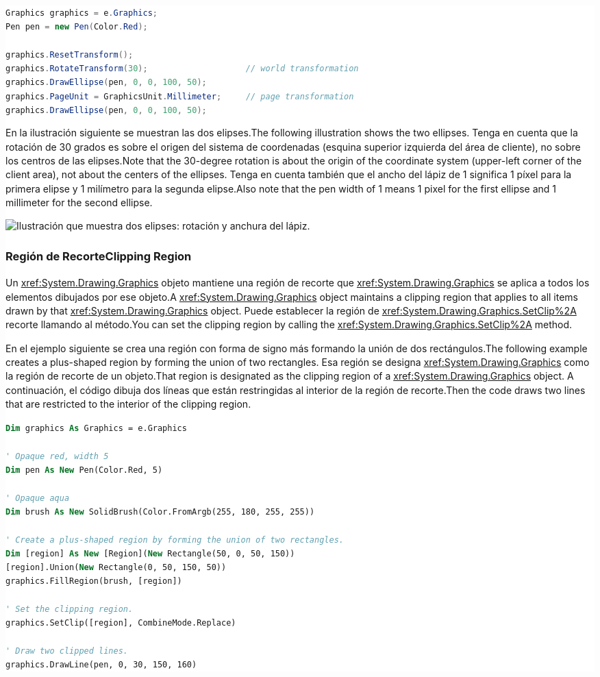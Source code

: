 ```csharp  
Graphics graphics = e.Graphics;  
Pen pen = new Pen(Color.Red);
  
graphics.ResetTransform();  
graphics.RotateTransform(30);                    // world transformation  
graphics.DrawEllipse(pen, 0, 0, 100, 50);  
graphics.PageUnit = GraphicsUnit.Millimeter;     // page transformation  
graphics.DrawEllipse(pen, 0, 0, 100, 50);  
```  
  
 <span data-ttu-id="5694d-129">En la ilustración siguiente se muestran las dos elipses.</span><span class="sxs-lookup"><span data-stu-id="5694d-129">The following illustration shows the two ellipses.</span></span> <span data-ttu-id="5694d-130">Tenga en cuenta que la rotación de 30 grados es sobre el origen del sistema de coordenadas (esquina superior izquierda del área de cliente), no sobre los centros de las elipses.</span><span class="sxs-lookup"><span data-stu-id="5694d-130">Note that the 30-degree rotation is about the origin of the coordinate system (upper-left corner of the client area), not about the centers of the ellipses.</span></span> <span data-ttu-id="5694d-131">Tenga en cuenta también que el ancho del lápiz de 1 significa 1 píxel para la primera elipse y 1 milímetro para la segunda elipse.</span><span class="sxs-lookup"><span data-stu-id="5694d-131">Also note that the pen width of 1 means 1 pixel for the first ellipse and 1 millimeter for the second ellipse.</span></span>  
  
 ![Ilustración que muestra dos elipses: rotación y anchura del lápiz.](./media/managing-the-state-of-a-graphics-object/set-rotation-pen-width-drawellipse-method.png)  
  
### <a name="clipping-region"></a><span data-ttu-id="5694d-133">Región de Recorte</span><span class="sxs-lookup"><span data-stu-id="5694d-133">Clipping Region</span></span>  
 <span data-ttu-id="5694d-134">Un <xref:System.Drawing.Graphics> objeto mantiene una región de recorte que <xref:System.Drawing.Graphics> se aplica a todos los elementos dibujados por ese objeto.</span><span class="sxs-lookup"><span data-stu-id="5694d-134">A <xref:System.Drawing.Graphics> object maintains a clipping region that applies to all items drawn by that <xref:System.Drawing.Graphics> object.</span></span> <span data-ttu-id="5694d-135">Puede establecer la región de <xref:System.Drawing.Graphics.SetClip%2A> recorte llamando al método.</span><span class="sxs-lookup"><span data-stu-id="5694d-135">You can set the clipping region by calling the <xref:System.Drawing.Graphics.SetClip%2A> method.</span></span>  
  
 <span data-ttu-id="5694d-136">En el ejemplo siguiente se crea una región con forma de signo más formando la unión de dos rectángulos.</span><span class="sxs-lookup"><span data-stu-id="5694d-136">The following example creates a plus-shaped region by forming the union of two rectangles.</span></span> <span data-ttu-id="5694d-137">Esa región se designa <xref:System.Drawing.Graphics> como la región de recorte de un objeto.</span><span class="sxs-lookup"><span data-stu-id="5694d-137">That region is designated as the clipping region of a <xref:System.Drawing.Graphics> object.</span></span> <span data-ttu-id="5694d-138">A continuación, el código dibuja dos líneas que están restringidas al interior de la región de recorte.</span><span class="sxs-lookup"><span data-stu-id="5694d-138">Then the code draws two lines that are restricted to the interior of the clipping region.</span></span>  
  
```vb  
Dim graphics As Graphics = e.Graphics  
  
' Opaque red, width 5  
Dim pen As New Pen(Color.Red, 5)  
  
' Opaque aqua  
Dim brush As New SolidBrush(Color.FromArgb(255, 180, 255, 255))  
  
' Create a plus-shaped region by forming the union of two rectangles.  
Dim [region] As New [Region](New Rectangle(50, 0, 50, 150))  
[region].Union(New Rectangle(0, 50, 150, 50))  
graphics.FillRegion(brush, [region])  
  
' Set the clipping region.  
graphics.SetClip([region], CombineMode.Replace)  
  
' Draw two clipped lines.  
graphics.DrawLine(pen, 0, 30, 150, 160)  
```
